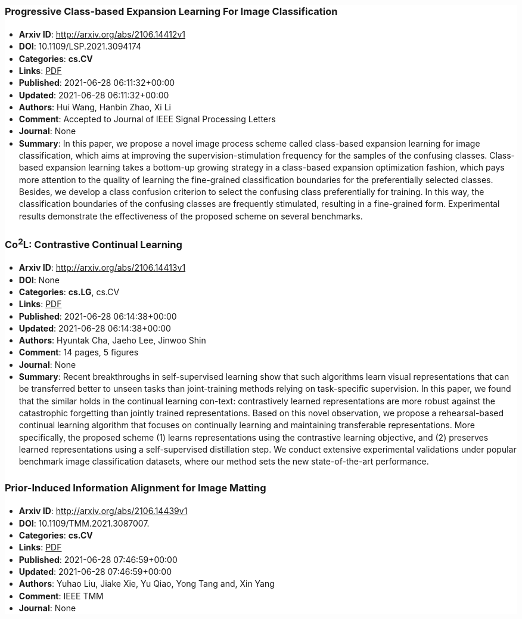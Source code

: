 

### Progressive Class-based Expansion Learning For Image Classification
- **Arxiv ID**: http://arxiv.org/abs/2106.14412v1
- **DOI**: 10.1109/LSP.2021.3094174
- **Categories**: **cs.CV**
- **Links**: [PDF](http://arxiv.org/pdf/2106.14412v1)
- **Published**: 2021-06-28 06:11:32+00:00
- **Updated**: 2021-06-28 06:11:32+00:00
- **Authors**: Hui Wang, Hanbin Zhao, Xi Li
- **Comment**: Accepted to Journal of IEEE Signal Processing Letters
- **Journal**: None
- **Summary**: In this paper, we propose a novel image process scheme called class-based expansion learning for image classification, which aims at improving the supervision-stimulation frequency for the samples of the confusing classes. Class-based expansion learning takes a bottom-up growing strategy in a class-based expansion optimization fashion, which pays more attention to the quality of learning the fine-grained classification boundaries for the preferentially selected classes. Besides, we develop a class confusion criterion to select the confusing class preferentially for training. In this way, the classification boundaries of the confusing classes are frequently stimulated, resulting in a fine-grained form. Experimental results demonstrate the effectiveness of the proposed scheme on several benchmarks.



### Co$^2$L: Contrastive Continual Learning
- **Arxiv ID**: http://arxiv.org/abs/2106.14413v1
- **DOI**: None
- **Categories**: **cs.LG**, cs.CV
- **Links**: [PDF](http://arxiv.org/pdf/2106.14413v1)
- **Published**: 2021-06-28 06:14:38+00:00
- **Updated**: 2021-06-28 06:14:38+00:00
- **Authors**: Hyuntak Cha, Jaeho Lee, Jinwoo Shin
- **Comment**: 14 pages, 5 figures
- **Journal**: None
- **Summary**: Recent breakthroughs in self-supervised learning show that such algorithms learn visual representations that can be transferred better to unseen tasks than joint-training methods relying on task-specific supervision. In this paper, we found that the similar holds in the continual learning con-text: contrastively learned representations are more robust against the catastrophic forgetting than jointly trained representations. Based on this novel observation, we propose a rehearsal-based continual learning algorithm that focuses on continually learning and maintaining transferable representations. More specifically, the proposed scheme (1) learns representations using the contrastive learning objective, and (2) preserves learned representations using a self-supervised distillation step. We conduct extensive experimental validations under popular benchmark image classification datasets, where our method sets the new state-of-the-art performance.



### Prior-Induced Information Alignment for Image Matting
- **Arxiv ID**: http://arxiv.org/abs/2106.14439v1
- **DOI**: 10.1109/TMM.2021.3087007.
- **Categories**: **cs.CV**
- **Links**: [PDF](http://arxiv.org/pdf/2106.14439v1)
- **Published**: 2021-06-28 07:46:59+00:00
- **Updated**: 2021-06-28 07:46:59+00:00
- **Authors**: Yuhao Liu, Jiake Xie, Yu Qiao, Yong Tang and, Xin Yang
- **Comment**: IEEE TMM
- **Journal**: None